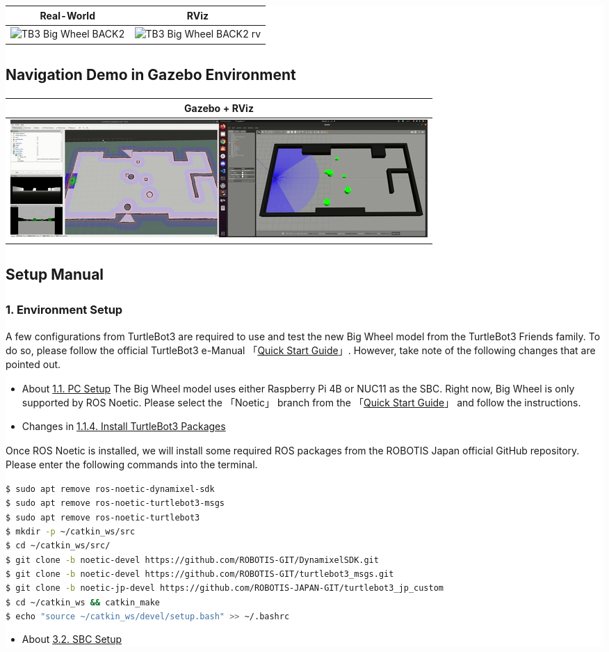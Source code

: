 
| Real-World | RViz |
|:---:|:---:|
| ![TB3 Big Wheel BACK2](../../turtlebot3/documentation/gif/tb3_big_wheel_back_2_top.gif) | ![TB3 Big Wheel BACK2 rv](../../turtlebot3/documentation/gif/tb3_big_wheel_back_2_rv.gif) |

## Navigation Demo in Gazebo Environment

| Gazebo + RViz | 
|:---:|
| ![TB3 Big Wheel BACK](../../turtlebot3/documentation/gif/tb3_big_wheel_nav_x5.gif) |

## Setup Manual

### 1. Environment Setup
  A few configurations from TurtleBot3 are required to use and test the new Big Wheel model from the TurtleBot3 Friends family. To do so, please follow the official TurtleBot3 e-Manual 「[Quick Start Guide](https://emanual.robotis.com/docs/en/platform/turtlebot3/quick-start/)」. However, take note of the following changes that are pointed out.
  
  - About [1.1. PC Setup](https://emanual.robotis.com/docs/en/platform/turtlebot3/quick-start/#pc-setup)
  The Big Wheel model uses either Raspberry Pi 4B or NUC11 as the SBC. Right now, Big Wheel is only supported by ROS Noetic. Please select the 「Noetic」 branch from the 「[Quick Start Guide](https://emanual.robotis.com/docs/en/platform/turtlebot3/quick-start/)」 and follow the instructions.


  - Changes in [1.1.4. Install TurtleBot3 Packages](https://emanual.robotis.com/docs/en/platform/turtlebot3/quick-start/#install-turtlebot3-packages)

  Once ROS Noetic is installed, we will install some required ROS packages from the ROBOTIS Japan official GitHub repository. Please enter the following commands into the terminal.
  ```bash
  $ sudo apt remove ros-noetic-dynamixel-sdk
  $ sudo apt remove ros-noetic-turtlebot3-msgs
  $ sudo apt remove ros-noetic-turtlebot3
  $ mkdir -p ~/catkin_ws/src
  $ cd ~/catkin_ws/src/
  $ git clone -b noetic-devel https://github.com/ROBOTIS-GIT/DynamixelSDK.git
  $ git clone -b noetic-devel https://github.com/ROBOTIS-GIT/turtlebot3_msgs.git
  $ git clone -b noetic-jp-devel https://github.com/ROBOTIS-JAPAN-GIT/turtlebot3_jp_custom
  $ cd ~/catkin_ws && catkin_make
  $ echo "source ~/catkin_ws/devel/setup.bash" >> ~/.bashrc
  ```
  - About [3.2. SBC Setup](https://emanual.robotis.com/docs/en/platform/turtlebot3/sbc_setup/#sbc-setup)
